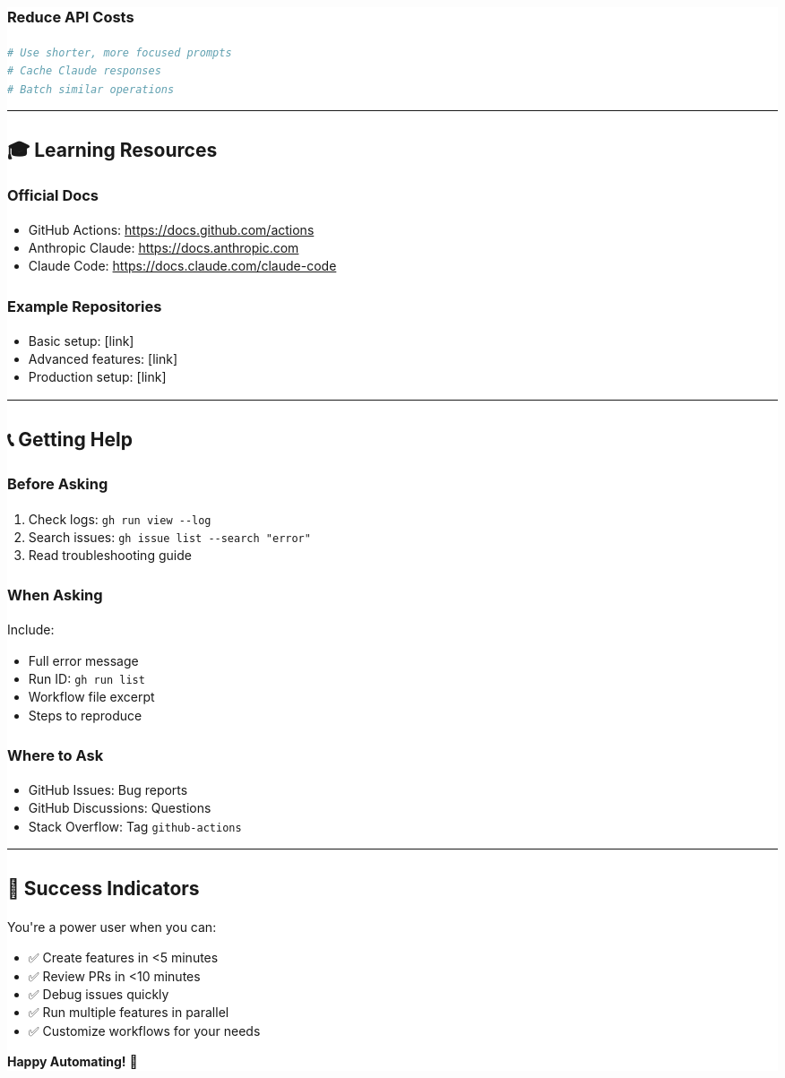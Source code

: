 ### Reduce API Costs
```yaml
# Use shorter, more focused prompts
# Cache Claude responses
# Batch similar operations
```

---

## 🎓 Learning Resources

### Official Docs
- GitHub Actions: https://docs.github.com/actions
- Anthropic Claude: https://docs.anthropic.com
- Claude Code: https://docs.claude.com/claude-code

### Example Repositories
- Basic setup: [link]
- Advanced features: [link]
- Production setup: [link]

---

## 📞 Getting Help

### Before Asking
1. Check logs: `gh run view --log`
2. Search issues: `gh issue list --search "error"`
3. Read troubleshooting guide

### When Asking
Include:
- Full error message
- Run ID: `gh run list`
- Workflow file excerpt
- Steps to reproduce

### Where to Ask
- GitHub Issues: Bug reports
- GitHub Discussions: Questions
- Stack Overflow: Tag `github-actions`

---

## 🎉 Success Indicators

You're a power user when you can:
- ✅ Create features in <5 minutes
- ✅ Review PRs in <10 minutes
- ✅ Debug issues quickly
- ✅ Run multiple features in parallel
- ✅ Customize workflows for your needs

**Happy Automating!** 🚀

